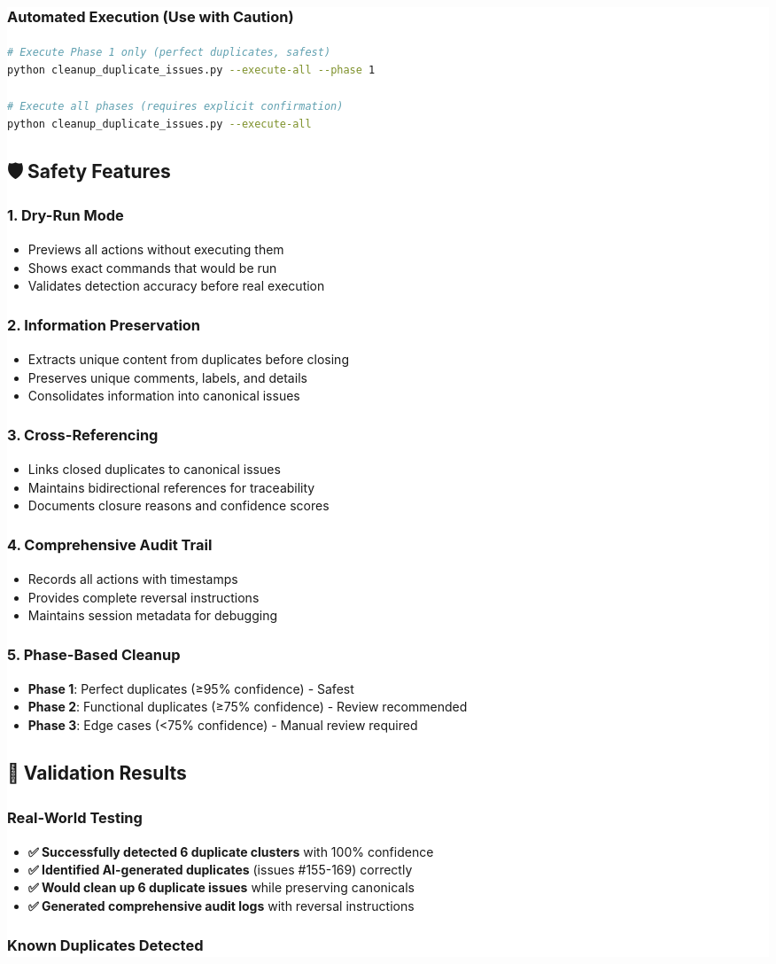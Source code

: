### Automated Execution (Use with Caution)

```bash
# Execute Phase 1 only (perfect duplicates, safest)
python cleanup_duplicate_issues.py --execute-all --phase 1

# Execute all phases (requires explicit confirmation)
python cleanup_duplicate_issues.py --execute-all
```

## 🛡️ Safety Features

### 1. **Dry-Run Mode**

- Previews all actions without executing them
- Shows exact commands that would be run
- Validates detection accuracy before real execution

### 2. **Information Preservation**

- Extracts unique content from duplicates before closing
- Preserves unique comments, labels, and details
- Consolidates information into canonical issues

### 3. **Cross-Referencing**

- Links closed duplicates to canonical issues
- Maintains bidirectional references for traceability
- Documents closure reasons and confidence scores

### 4. **Comprehensive Audit Trail**

- Records all actions with timestamps
- Provides complete reversal instructions
- Maintains session metadata for debugging

### 5. **Phase-Based Cleanup**

- **Phase 1**: Perfect duplicates (≥95% confidence) - Safest
- **Phase 2**: Functional duplicates (≥75% confidence) - Review recommended
- **Phase 3**: Edge cases (<75% confidence) - Manual review required

## 🧪 Validation Results

### Real-World Testing

- **✅ Successfully detected 6 duplicate clusters** with 100% confidence
- **✅ Identified AI-generated duplicates** (issues #155-169) correctly
- **✅ Would clean up 6 duplicate issues** while preserving canonicals
- **✅ Generated comprehensive audit logs** with reversal instructions

### Known Duplicates Detected

